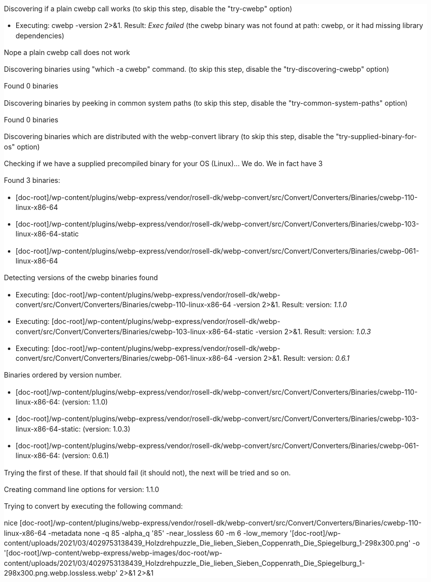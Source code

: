 Discovering if a plain cwebp call works (to skip this step, disable the "try-cwebp" option)

- Executing: cwebp -version 2>&1. Result: *Exec failed* (the cwebp binary was not found at path: cwebp, or it had missing library dependencies)

Nope a plain cwebp call does not work

Discovering binaries using "which -a cwebp" command. (to skip this step, disable the "try-discovering-cwebp" option)

Found 0 binaries

Discovering binaries by peeking in common system paths (to skip this step, disable the "try-common-system-paths" option)

Found 0 binaries

Discovering binaries which are distributed with the webp-convert library (to skip this step, disable the "try-supplied-binary-for-os" option)

Checking if we have a supplied precompiled binary for your OS (Linux)... We do. We in fact have 3

Found 3 binaries: 

- [doc-root]/wp-content/plugins/webp-express/vendor/rosell-dk/webp-convert/src/Convert/Converters/Binaries/cwebp-110-linux-x86-64

- [doc-root]/wp-content/plugins/webp-express/vendor/rosell-dk/webp-convert/src/Convert/Converters/Binaries/cwebp-103-linux-x86-64-static

- [doc-root]/wp-content/plugins/webp-express/vendor/rosell-dk/webp-convert/src/Convert/Converters/Binaries/cwebp-061-linux-x86-64

Detecting versions of the cwebp binaries found

- Executing: [doc-root]/wp-content/plugins/webp-express/vendor/rosell-dk/webp-convert/src/Convert/Converters/Binaries/cwebp-110-linux-x86-64 -version 2>&1. Result: version: *1.1.0*

- Executing: [doc-root]/wp-content/plugins/webp-express/vendor/rosell-dk/webp-convert/src/Convert/Converters/Binaries/cwebp-103-linux-x86-64-static -version 2>&1. Result: version: *1.0.3*

- Executing: [doc-root]/wp-content/plugins/webp-express/vendor/rosell-dk/webp-convert/src/Convert/Converters/Binaries/cwebp-061-linux-x86-64 -version 2>&1. Result: version: *0.6.1*

Binaries ordered by version number.

- [doc-root]/wp-content/plugins/webp-express/vendor/rosell-dk/webp-convert/src/Convert/Converters/Binaries/cwebp-110-linux-x86-64: (version: 1.1.0)

- [doc-root]/wp-content/plugins/webp-express/vendor/rosell-dk/webp-convert/src/Convert/Converters/Binaries/cwebp-103-linux-x86-64-static: (version: 1.0.3)

- [doc-root]/wp-content/plugins/webp-express/vendor/rosell-dk/webp-convert/src/Convert/Converters/Binaries/cwebp-061-linux-x86-64: (version: 0.6.1)

Trying the first of these. If that should fail (it should not), the next will be tried and so on.

Creating command line options for version: 1.1.0

Trying to convert by executing the following command:

nice [doc-root]/wp-content/plugins/webp-express/vendor/rosell-dk/webp-convert/src/Convert/Converters/Binaries/cwebp-110-linux-x86-64 -metadata none -q 85 -alpha_q '85' -near_lossless 60 -m 6 -low_memory '[doc-root]/wp-content/uploads/2021/03/4029753138439_Holzdrehpuzzle_Die_lieben_Sieben_Coppenrath_Die_Spiegelburg_1-298x300.png' -o '[doc-root]/wp-content/webp-express/webp-images/doc-root/wp-content/uploads/2021/03/4029753138439_Holzdrehpuzzle_Die_lieben_Sieben_Coppenrath_Die_Spiegelburg_1-298x300.png.webp.lossless.webp' 2>&1 2>&1
